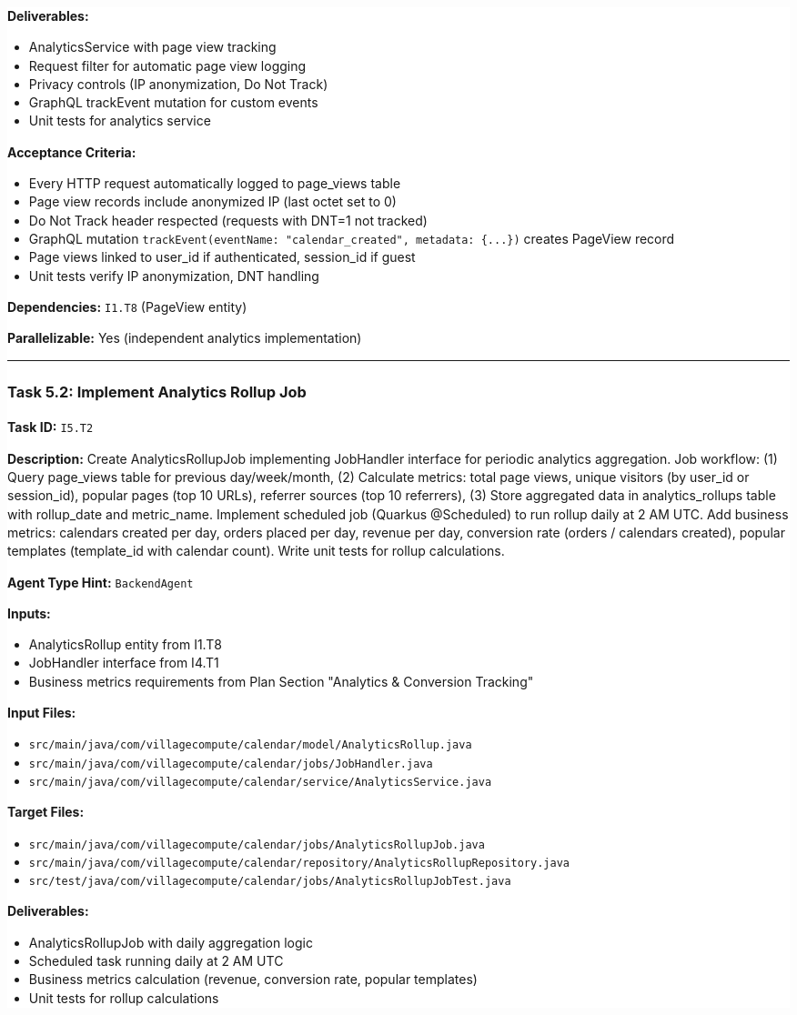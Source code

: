 **Deliverables:**
- AnalyticsService with page view tracking
- Request filter for automatic page view logging
- Privacy controls (IP anonymization, Do Not Track)
- GraphQL trackEvent mutation for custom events
- Unit tests for analytics service

**Acceptance Criteria:**
- Every HTTP request automatically logged to page_views table
- Page view records include anonymized IP (last octet set to 0)
- Do Not Track header respected (requests with DNT=1 not tracked)
- GraphQL mutation `trackEvent(eventName: "calendar_created", metadata: {...})` creates PageView record
- Page views linked to user_id if authenticated, session_id if guest
- Unit tests verify IP anonymization, DNT handling

**Dependencies:** `I1.T8` (PageView entity)

**Parallelizable:** Yes (independent analytics implementation)

---


### Task 5.2: Implement Analytics Rollup Job

**Task ID:** `I5.T2`

**Description:**
Create AnalyticsRollupJob implementing JobHandler interface for periodic analytics aggregation. Job workflow: (1) Query page_views table for previous day/week/month, (2) Calculate metrics: total page views, unique visitors (by user_id or session_id), popular pages (top 10 URLs), referrer sources (top 10 referrers), (3) Store aggregated data in analytics_rollups table with rollup_date and metric_name. Implement scheduled job (Quarkus @Scheduled) to run rollup daily at 2 AM UTC. Add business metrics: calendars created per day, orders placed per day, revenue per day, conversion rate (orders / calendars created), popular templates (template_id with calendar count). Write unit tests for rollup calculations.

**Agent Type Hint:** `BackendAgent`

**Inputs:**
- AnalyticsRollup entity from I1.T8
- JobHandler interface from I4.T1
- Business metrics requirements from Plan Section "Analytics & Conversion Tracking"

**Input Files:**
- `src/main/java/com/villagecompute/calendar/model/AnalyticsRollup.java`
- `src/main/java/com/villagecompute/calendar/jobs/JobHandler.java`
- `src/main/java/com/villagecompute/calendar/service/AnalyticsService.java`

**Target Files:**
- `src/main/java/com/villagecompute/calendar/jobs/AnalyticsRollupJob.java`
- `src/main/java/com/villagecompute/calendar/repository/AnalyticsRollupRepository.java`
- `src/test/java/com/villagecompute/calendar/jobs/AnalyticsRollupJobTest.java`

**Deliverables:**
- AnalyticsRollupJob with daily aggregation logic
- Scheduled task running daily at 2 AM UTC
- Business metrics calculation (revenue, conversion rate, popular templates)
- Unit tests for rollup calculations
